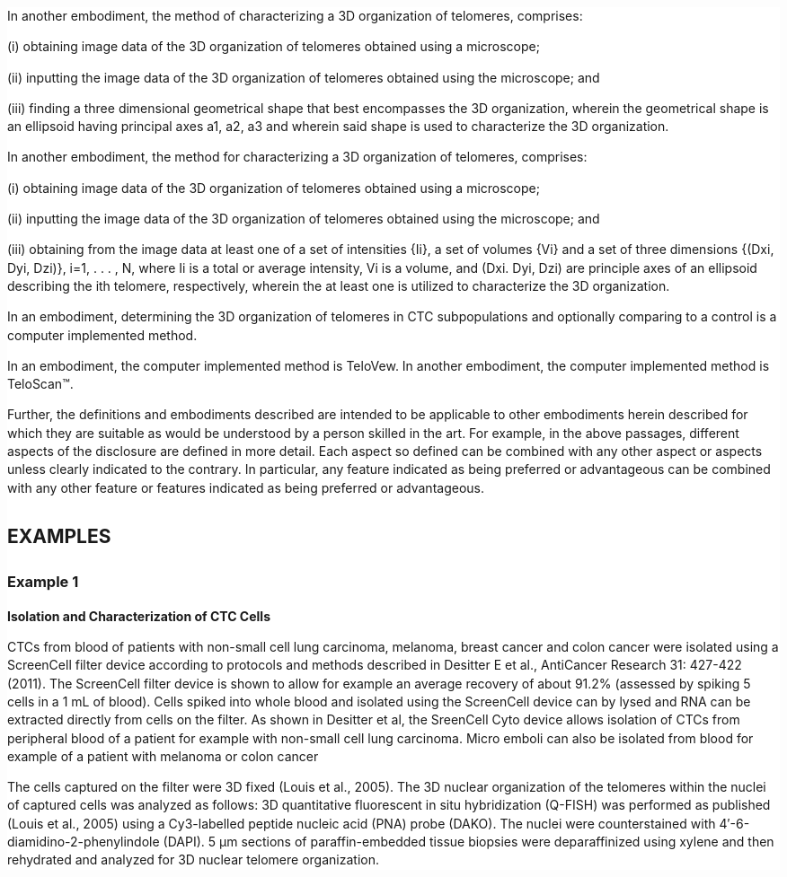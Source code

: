 In another embodiment, the method of characterizing a 3D organization of telomeres, comprises:

(i) obtaining image data of the 3D organization of telomeres obtained using a microscope;

(ii) inputting the image data of the 3D organization of telomeres obtained using the microscope; and

(iii) finding a three dimensional geometrical shape that best encompasses the 3D organization, wherein the geometrical shape is an ellipsoid having principal axes a1, a2, a3 and wherein said shape is used to characterize the 3D organization.

In another embodiment, the method for characterizing a 3D organization of telomeres, comprises:

(i) obtaining image data of the 3D organization of telomeres obtained using a microscope;

(ii) inputting the image data of the 3D organization of telomeres obtained using the microscope; and

(iii) obtaining from the image data at least one of a set of intensities {Ii}, a set of volumes {Vi} and a set of three dimensions {(Dxi, Dyi, Dzi)}, i=1, . . . , N, where Ii is a total or average intensity, Vi is a volume, and (Dxi. Dyi, Dzi) are principle axes of an ellipsoid describing the ith telomere, respectively, wherein the at least one is utilized to characterize the 3D organization.

In an embodiment, determining the 3D organization of telomeres in CTC subpopulations and optionally comparing to a control is a computer implemented method.

In an embodiment, the computer implemented method is TeloVew. In another embodiment, the computer implemented method is TeloScan™.

Further, the definitions and embodiments described are intended to be applicable to other embodiments herein described for which they are suitable as would be understood by a person skilled in the art. For example, in the above passages, different aspects of the disclosure are defined in more detail. Each aspect so defined can be combined with any other aspect or aspects unless clearly indicated to the contrary. In particular, any feature indicated as being preferred or advantageous can be combined with any other feature or features indicated as being preferred or advantageous.

## EXAMPLES

### Example 1

**Isolation and Characterization of CTC Cells**

CTCs from blood of patients with non-small cell lung carcinoma, melanoma, breast cancer and colon cancer were isolated using a ScreenCell filter device according to protocols and methods described in Desitter E et al., AntiCancer Research 31: 427-422 (2011). The ScreenCell filter device is shown to allow for example an average recovery of about 91.2% (assessed by spiking 5 cells in a 1 mL of blood). Cells spiked into whole blood and isolated using the ScreenCell device can by lysed and RNA can be extracted directly from cells on the filter. As shown in Desitter et al, the SreenCell Cyto device allows isolation of CTCs from peripheral blood of a patient for example with non-small cell lung carcinoma. Micro emboli can also be isolated from blood for example of a patient with melanoma or colon cancer

The cells captured on the filter were 3D fixed (Louis et al., 2005). The 3D nuclear organization of the telomeres within the nuclei of captured cells was analyzed as follows: 3D quantitative fluorescent in situ hybridization (Q-FISH) was performed as published (Louis et al., 2005) using a Cy3-labelled peptide nucleic acid (PNA) probe (DAKO). The nuclei were counterstained with 4′-6-diamidino-2-phenylindole (DAPI). 5 μm sections of paraffin-embedded tissue biopsies were deparaffinized using xylene and then rehydrated and analyzed for 3D nuclear telomere organization.
